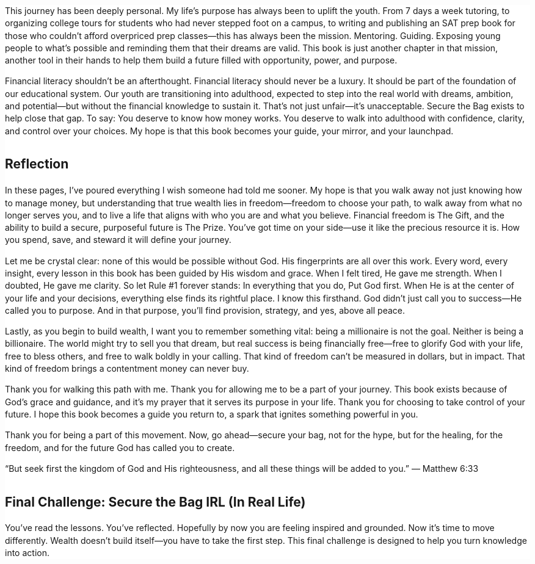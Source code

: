This journey has been deeply personal. My life’s purpose has always been to uplift the youth. From 7 days a week tutoring, to organizing college tours for students who had never stepped foot on a campus, to writing and publishing an SAT prep book for those who couldn’t afford overpriced prep classes—this has always been the mission. Mentoring. Guiding. Exposing young people to what’s possible and reminding them that their dreams are valid. This book is just another chapter in that mission, another tool in their hands to help them build a future filled with opportunity, power, and purpose.

Financial literacy shouldn’t be an afterthought. Financial literacy should never be a luxury. It should be part of the foundation of our educational system. Our youth are transitioning into adulthood, expected to step into the real world with dreams, ambition, and potential—but without the financial knowledge to sustain it. That’s not just unfair—it’s unacceptable. Secure the Bag exists to help close that gap. To say: You deserve to know how money works. You deserve to walk into adulthood with confidence, clarity, and control over your choices. My hope is that this book becomes your guide, your mirror, and your launchpad.

## Reflection

In these pages, I’ve poured everything I wish someone had told me sooner. My hope is that you walk away not just knowing how to manage money, but understanding that true wealth lies in freedom—freedom to choose your path, to walk away from what no longer serves you, and to live a life that aligns with who you are and what you believe. Financial freedom is The Gift, and the ability to build a secure, purposeful future is The Prize. You’ve got time on your side—use it like the precious resource it is. How you spend, save, and steward it will define your journey.

Let me be crystal clear: none of this would be possible without God. His fingerprints are all over this work. Every word, every insight, every lesson in this book has been guided by His wisdom and grace. When I felt tired, He gave me strength. When I doubted, He gave me clarity. So let Rule #1 forever stands: In everything that you do, Put God first. When He is at the center of your life and your decisions, everything else finds its rightful place. I know this firsthand. God didn’t just call you to success—He called you to purpose. And in that purpose, you’ll find provision, strategy, and yes, above all peace.

Lastly, as you begin to build wealth, I want you to remember something vital: being a millionaire is not the goal. Neither is being a billionaire. The world might try to sell you that dream, but real success is being financially free—free to glorify God with your life, free to bless others, and free to walk boldly in your calling. That kind of freedom can’t be measured in dollars, but in impact. That kind of freedom brings a contentment money can never buy.

Thank you for walking this path with me. Thank you for allowing me to be a part of your journey. This book exists because of God’s grace and guidance, and it’s my prayer that it serves its purpose in your life. Thank you for choosing to take control of your future. I hope this book becomes a guide you return to, a spark that ignites something powerful in you.

Thank you for being a part of this movement. Now, go ahead—secure your bag, not for the hype, but for the healing, for the freedom, and for the future God has called you to create.

“But seek first the kingdom of God and His righteousness, and all these things will be added to you.” — Matthew 6:33

## Final Challenge: Secure the Bag IRL (In Real Life)

You’ve read the lessons. You’ve reflected. Hopefully by now you are feeling inspired and grounded. Now it’s time to move differently. Wealth doesn’t build itself—you have to take the first step. This final challenge is designed to help you turn knowledge into action.
